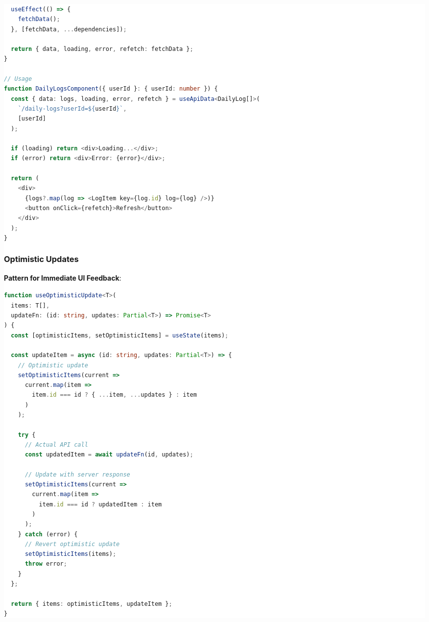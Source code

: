 ```typescript
  useEffect(() => {
    fetchData();
  }, [fetchData, ...dependencies]);
  
  return { data, loading, error, refetch: fetchData };
}

// Usage
function DailyLogsComponent({ userId }: { userId: number }) {
  const { data: logs, loading, error, refetch } = useApiData<DailyLog[]>(
    `/daily-logs?userId=${userId}`,
    [userId]
  );
  
  if (loading) return <div>Loading...</div>;
  if (error) return <div>Error: {error}</div>;
  
  return (
    <div>
      {logs?.map(log => <LogItem key={log.id} log={log} />)}
      <button onClick={refetch}>Refresh</button>
    </div>
  );
}
```

### Optimistic Updates

**Pattern for Immediate UI Feedback**:
```typescript
function useOptimisticUpdate<T>(
  items: T[],
  updateFn: (id: string, updates: Partial<T>) => Promise<T>
) {
  const [optimisticItems, setOptimisticItems] = useState(items);
  
  const updateItem = async (id: string, updates: Partial<T>) => {
    // Optimistic update
    setOptimisticItems(current =>
      current.map(item =>
        item.id === id ? { ...item, ...updates } : item
      )
    );
    
    try {
      // Actual API call
      const updatedItem = await updateFn(id, updates);
      
      // Update with server response
      setOptimisticItems(current =>
        current.map(item =>
          item.id === id ? updatedItem : item
        )
      );
    } catch (error) {
      // Revert optimistic update
      setOptimisticItems(items);
      throw error;
    }
  };
  
  return { items: optimisticItems, updateItem };
}
```